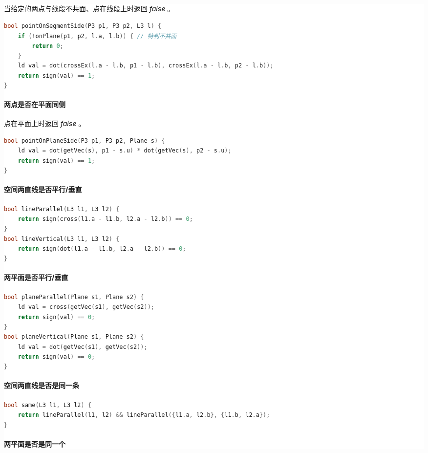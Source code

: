 当给定的两点与线段不共面、点在线段上时返回 $false$ 。

```c++
bool pointOnSegmentSide(P3 p1, P3 p2, L3 l) {
    if (!onPlane(p1, p2, l.a, l.b)) { // 特判不共面
        return 0;
    }
    ld val = dot(crossEx(l.a - l.b, p1 - l.b), crossEx(l.a - l.b, p2 - l.b));
    return sign(val) == 1;
}
```

#### 两点是否在平面同侧

点在平面上时返回 $false$ 。

```c++
bool pointOnPlaneSide(P3 p1, P3 p2, Plane s) {
    ld val = dot(getVec(s), p1 - s.u) * dot(getVec(s), p2 - s.u);
    return sign(val) == 1;
}
```

#### 空间两直线是否平行/垂直

```c++
bool lineParallel(L3 l1, L3 l2) {
    return sign(cross(l1.a - l1.b, l2.a - l2.b)) == 0;
}
bool lineVertical(L3 l1, L3 l2) {
    return sign(dot(l1.a - l1.b, l2.a - l2.b)) == 0;
}
```

#### 两平面是否平行/垂直

```c++
bool planeParallel(Plane s1, Plane s2) {
    ld val = cross(getVec(s1), getVec(s2));
    return sign(val) == 0;
}
bool planeVertical(Plane s1, Plane s2) {
    ld val = dot(getVec(s1), getVec(s2));
    return sign(val) == 0;
}
```

#### 空间两直线是否是同一条

```c++
bool same(L3 l1, L3 l2) {
    return lineParallel(l1, l2) && lineParallel({l1.a, l2.b}, {l1.b, l2.a});
}
```

#### 两平面是否是同一个

